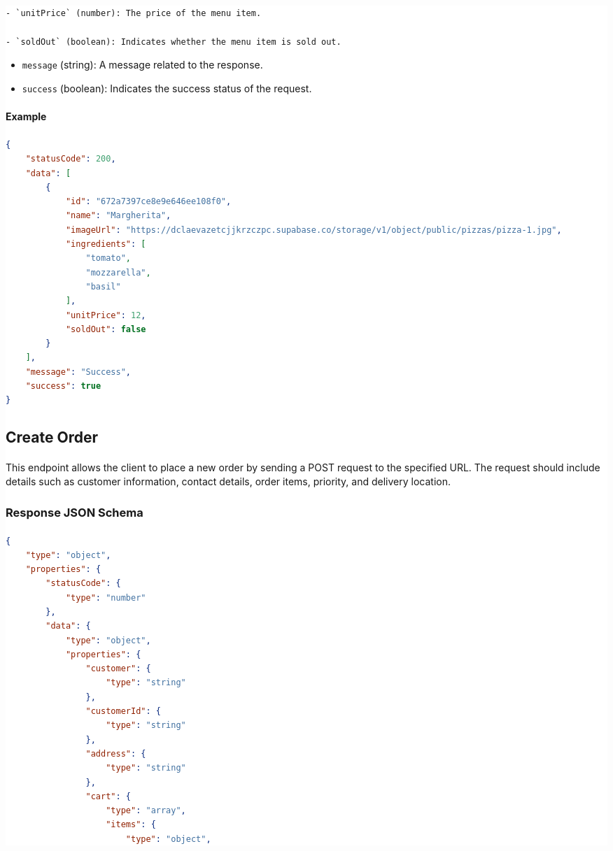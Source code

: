     - `unitPrice` (number): The price of the menu item.

    - `soldOut` (boolean): Indicates whether the menu item is sold out.

- `message` (string): A message related to the response.

- `success` (boolean): Indicates the success status of the request.

#### Example

``` json
{
    "statusCode": 200,
    "data": [
        {
            "id": "672a7397ce8e9e646ee108f0",
            "name": "Margherita",
            "imageUrl": "https://dclaevazetcjjkrzczpc.supabase.co/storage/v1/object/public/pizzas/pizza-1.jpg",
            "ingredients": [
                "tomato",
                "mozzarella",
                "basil"
            ],
            "unitPrice": 12,
            "soldOut": false
        }
    ],
    "message": "Success",
    "success": true
}

 ```

## Create Order

This endpoint allows the client to place a new order by sending a POST request to the specified URL. The request should
include details such as customer information, contact details, order items, priority, and delivery location.

### Response JSON Schema

``` json
{
    "type": "object",
    "properties": {
        "statusCode": {
            "type": "number"
        },
        "data": {
            "type": "object",
            "properties": {
                "customer": {
                    "type": "string"
                },
                "customerId": {
                    "type": "string"
                },
                "address": {
                    "type": "string"
                },
                "cart": {
                    "type": "array",
                    "items": {
                        "type": "object",
```